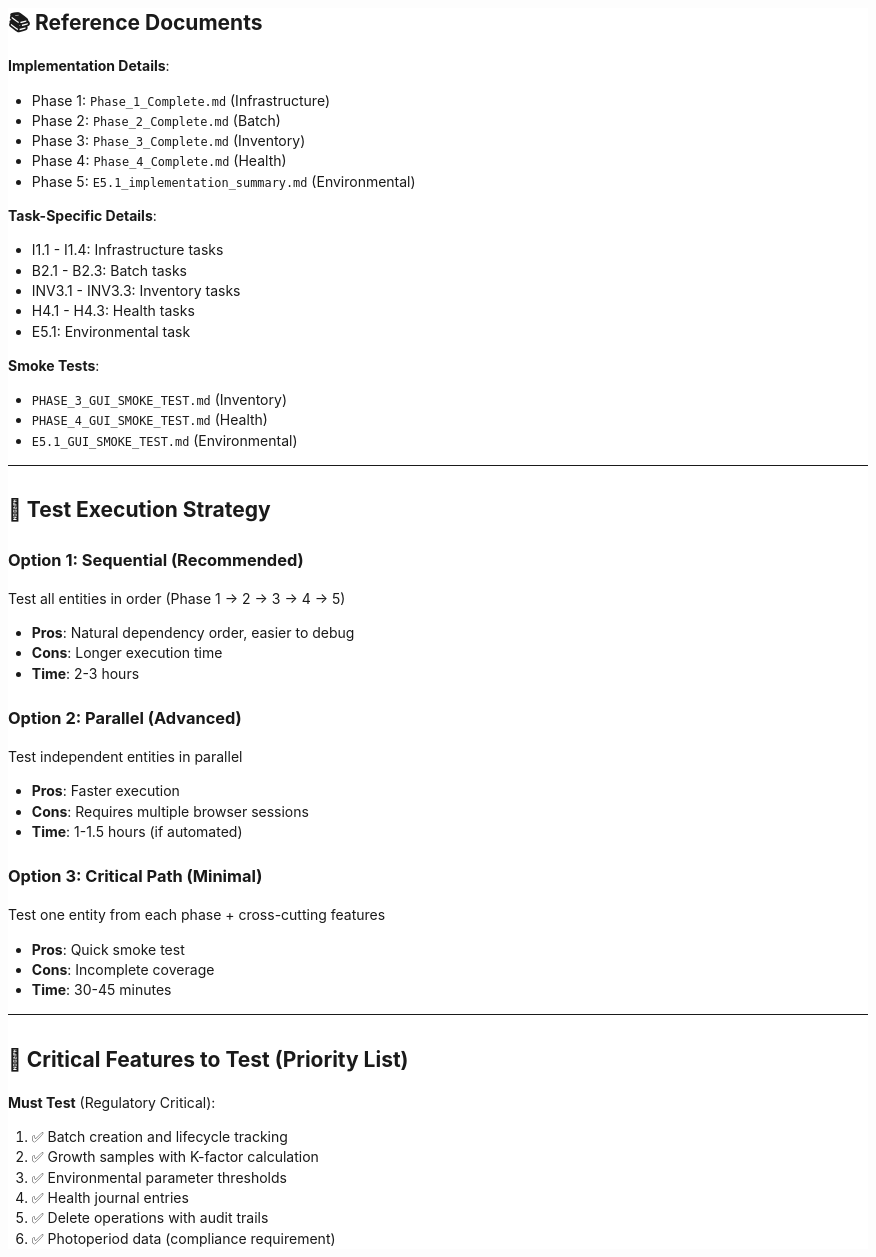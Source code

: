 
## 📚 Reference Documents

**Implementation Details**:
- Phase 1: `Phase_1_Complete.md` (Infrastructure)
- Phase 2: `Phase_2_Complete.md` (Batch)
- Phase 3: `Phase_3_Complete.md` (Inventory)
- Phase 4: `Phase_4_Complete.md` (Health)
- Phase 5: `E5.1_implementation_summary.md` (Environmental)

**Task-Specific Details**:
- I1.1 - I1.4: Infrastructure tasks
- B2.1 - B2.3: Batch tasks
- INV3.1 - INV3.3: Inventory tasks
- H4.1 - H4.3: Health tasks
- E5.1: Environmental task

**Smoke Tests**:
- `PHASE_3_GUI_SMOKE_TEST.md` (Inventory)
- `PHASE_4_GUI_SMOKE_TEST.md` (Health)
- `E5.1_GUI_SMOKE_TEST.md` (Environmental)

---

## 🎯 Test Execution Strategy

### Option 1: Sequential (Recommended)
Test all entities in order (Phase 1 → 2 → 3 → 4 → 5)
- **Pros**: Natural dependency order, easier to debug
- **Cons**: Longer execution time
- **Time**: 2-3 hours

### Option 2: Parallel (Advanced)
Test independent entities in parallel
- **Pros**: Faster execution
- **Cons**: Requires multiple browser sessions
- **Time**: 1-1.5 hours (if automated)

### Option 3: Critical Path (Minimal)
Test one entity from each phase + cross-cutting features
- **Pros**: Quick smoke test
- **Cons**: Incomplete coverage
- **Time**: 30-45 minutes

---

## 🚨 Critical Features to Test (Priority List)

**Must Test** (Regulatory Critical):
1. ✅ Batch creation and lifecycle tracking
2. ✅ Growth samples with K-factor calculation
3. ✅ Environmental parameter thresholds
4. ✅ Health journal entries
5. ✅ Delete operations with audit trails
6. ✅ Photoperiod data (compliance requirement)
